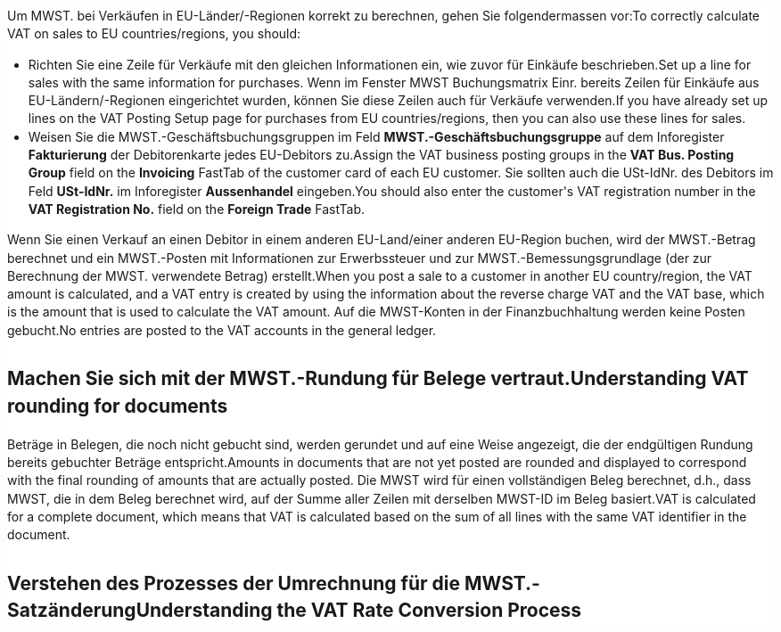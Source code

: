 <span data-ttu-id="f6c8f-287">Um MWST. bei Verkäufen in EU-Länder/-Regionen korrekt zu berechnen, gehen Sie folgendermassen vor:</span><span class="sxs-lookup"><span data-stu-id="f6c8f-287">To correctly calculate VAT on sales to EU countries/regions, you should:</span></span>  

* <span data-ttu-id="f6c8f-288">Richten Sie eine Zeile für Verkäufe mit den gleichen Informationen ein, wie zuvor für Einkäufe beschrieben.</span><span class="sxs-lookup"><span data-stu-id="f6c8f-288">Set up a line for sales with the same information for purchases.</span></span> <span data-ttu-id="f6c8f-289">Wenn im Fenster MWST Buchungsmatrix Einr. bereits Zeilen für Einkäufe aus EU-Ländern/-Regionen eingerichtet wurden, können Sie diese Zeilen auch für Verkäufe verwenden.</span><span class="sxs-lookup"><span data-stu-id="f6c8f-289">If you have already set up lines on the VAT Posting Setup page for purchases from EU countries/regions, then you can also use these lines for sales.</span></span>  
* <span data-ttu-id="f6c8f-290">Weisen Sie die MWST.-Geschäftsbuchungsgruppen im Feld **MWST.-Geschäftsbuchungsgruppe** auf dem Inforegister **Fakturierung** der Debitorenkarte jedes EU-Debitors zu.</span><span class="sxs-lookup"><span data-stu-id="f6c8f-290">Assign the VAT business posting groups in the **VAT Bus. Posting Group** field on the **Invoicing** FastTab of the customer card of each EU customer.</span></span> <span data-ttu-id="f6c8f-291">Sie sollten auch die USt-IdNr. des Debitors im Feld **USt-IdNr.** im Inforegister **Aussenhandel** eingeben.</span><span class="sxs-lookup"><span data-stu-id="f6c8f-291">You should also enter the customer's VAT registration number in the **VAT Registration No.** field on the **Foreign Trade** FastTab.</span></span>  

<span data-ttu-id="f6c8f-292">Wenn Sie einen Verkauf an einen Debitor in einem anderen EU-Land/einer anderen EU-Region buchen, wird der MWST.-Betrag berechnet und ein MWST.-Posten mit Informationen zur Erwerbssteuer und zur MWST.-Bemessungsgrundlage (der zur Berechnung der MWST. verwendete Betrag) erstellt.</span><span class="sxs-lookup"><span data-stu-id="f6c8f-292">When you post a sale to a customer in another EU country/region, the VAT amount is calculated, and a VAT entry is created by using the information about the reverse charge VAT and the VAT base, which is the amount that is used to calculate the VAT amount.</span></span> <span data-ttu-id="f6c8f-293">Auf die MWST-Konten in der Finanzbuchhaltung werden keine Posten gebucht.</span><span class="sxs-lookup"><span data-stu-id="f6c8f-293">No entries are posted to the VAT accounts in the general ledger.</span></span>

## <a name="understanding-vat-rounding-for-documents"></a><span data-ttu-id="f6c8f-294">Machen Sie sich mit der MWST.-Rundung für Belege vertraut.</span><span class="sxs-lookup"><span data-stu-id="f6c8f-294">Understanding VAT rounding for documents</span></span>
<span data-ttu-id="f6c8f-295">Beträge in Belegen, die noch nicht gebucht sind, werden gerundet und auf eine Weise angezeigt, die der endgültigen Rundung bereits gebuchter Beträge entspricht.</span><span class="sxs-lookup"><span data-stu-id="f6c8f-295">Amounts in documents that are not yet posted are rounded and displayed to correspond with the final rounding of amounts that are actually posted.</span></span> <span data-ttu-id="f6c8f-296">Die MWST wird für einen vollständigen Beleg berechnet, d.h., dass MWST, die in dem Beleg berechnet wird, auf der Summe aller Zeilen mit derselben MWST-ID im Beleg basiert.</span><span class="sxs-lookup"><span data-stu-id="f6c8f-296">VAT is calculated for a complete document, which means that VAT is calculated based on the sum of all lines with the same VAT identifier in the document.</span></span>

## <a name="understanding-the-vat-rate-conversion-process"></a><span data-ttu-id="f6c8f-297">Verstehen des Prozesses der Umrechnung für die MWST.-Satzänderung</span><span class="sxs-lookup"><span data-stu-id="f6c8f-297">Understanding the VAT Rate Conversion Process</span></span>  